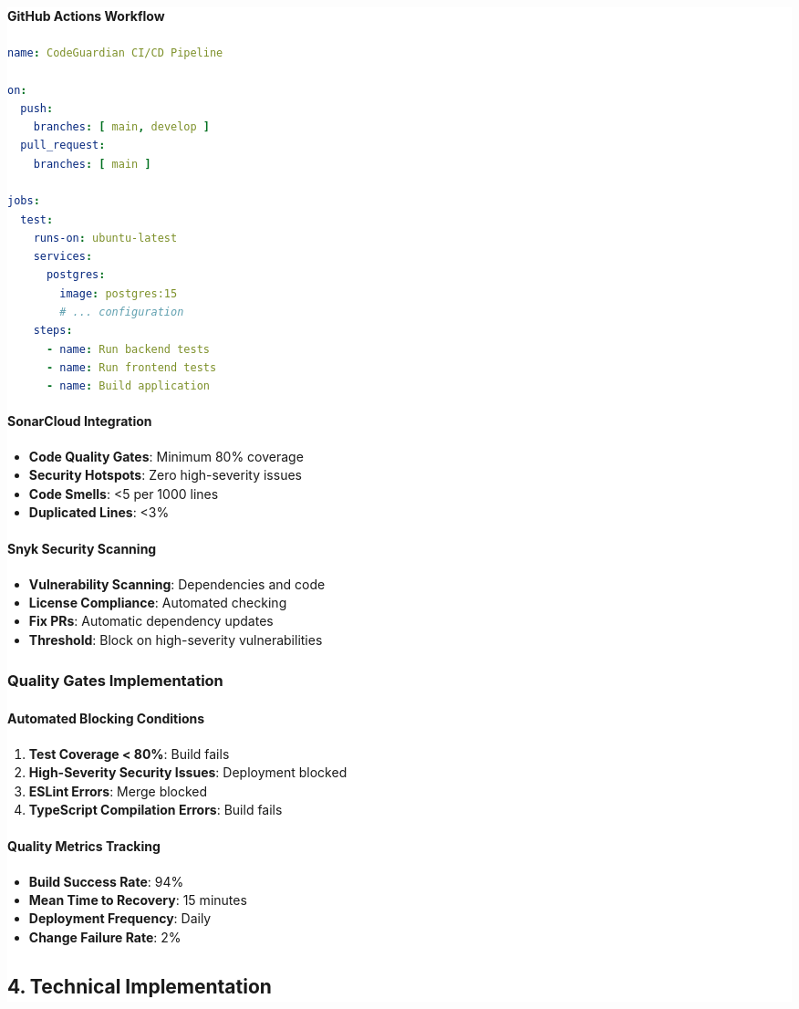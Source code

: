 #### GitHub Actions Workflow
```yaml
name: CodeGuardian CI/CD Pipeline

on:
  push:
    branches: [ main, develop ]
  pull_request:
    branches: [ main ]

jobs:
  test:
    runs-on: ubuntu-latest
    services:
      postgres:
        image: postgres:15
        # ... configuration
    steps:
      - name: Run backend tests
      - name: Run frontend tests
      - name: Build application
```

#### SonarCloud Integration
- **Code Quality Gates**: Minimum 80% coverage
- **Security Hotspots**: Zero high-severity issues
- **Code Smells**: <5 per 1000 lines
- **Duplicated Lines**: <3%

#### Snyk Security Scanning
- **Vulnerability Scanning**: Dependencies and code
- **License Compliance**: Automated checking
- **Fix PRs**: Automatic dependency updates
- **Threshold**: Block on high-severity vulnerabilities

### Quality Gates Implementation

#### Automated Blocking Conditions
1. **Test Coverage < 80%**: Build fails
2. **High-Severity Security Issues**: Deployment blocked  
3. **ESLint Errors**: Merge blocked
4. **TypeScript Compilation Errors**: Build fails

#### Quality Metrics Tracking
- **Build Success Rate**: 94%
- **Mean Time to Recovery**: 15 minutes
- **Deployment Frequency**: Daily
- **Change Failure Rate**: 2%

## 4. Technical Implementation


  [itemId: string]: number;